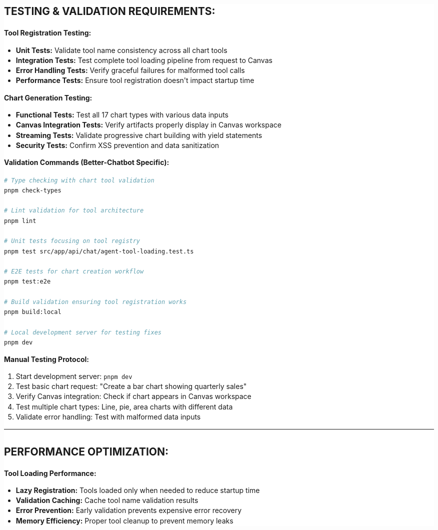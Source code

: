 
## TESTING & VALIDATION REQUIREMENTS:

**Tool Registration Testing:**
- **Unit Tests:** Validate tool name consistency across all chart tools
- **Integration Tests:** Test complete tool loading pipeline from request to Canvas
- **Error Handling Tests:** Verify graceful failures for malformed tool calls
- **Performance Tests:** Ensure tool registration doesn't impact startup time

**Chart Generation Testing:**
- **Functional Tests:** Test all 17 chart types with various data inputs
- **Canvas Integration Tests:** Verify artifacts properly display in Canvas workspace
- **Streaming Tests:** Validate progressive chart building with yield statements
- **Security Tests:** Confirm XSS prevention and data sanitization

**Validation Commands (Better-Chatbot Specific):**
```bash
# Type checking with chart tool validation
pnpm check-types

# Lint validation for tool architecture
pnpm lint

# Unit tests focusing on tool registry
pnpm test src/app/api/chat/agent-tool-loading.test.ts

# E2E tests for chart creation workflow
pnpm test:e2e

# Build validation ensuring tool registration works
pnpm build:local

# Local development server for testing fixes
pnpm dev
```

**Manual Testing Protocol:**
1. Start development server: `pnpm dev`
2. Test basic chart request: "Create a bar chart showing quarterly sales"
3. Verify Canvas integration: Check if chart appears in Canvas workspace
4. Test multiple chart types: Line, pie, area charts with different data
5. Validate error handling: Test with malformed data inputs

---

## PERFORMANCE OPTIMIZATION:

**Tool Loading Performance:**
- **Lazy Registration:** Tools loaded only when needed to reduce startup time
- **Validation Caching:** Cache tool name validation results
- **Error Prevention:** Early validation prevents expensive error recovery
- **Memory Efficiency:** Proper tool cleanup to prevent memory leaks
